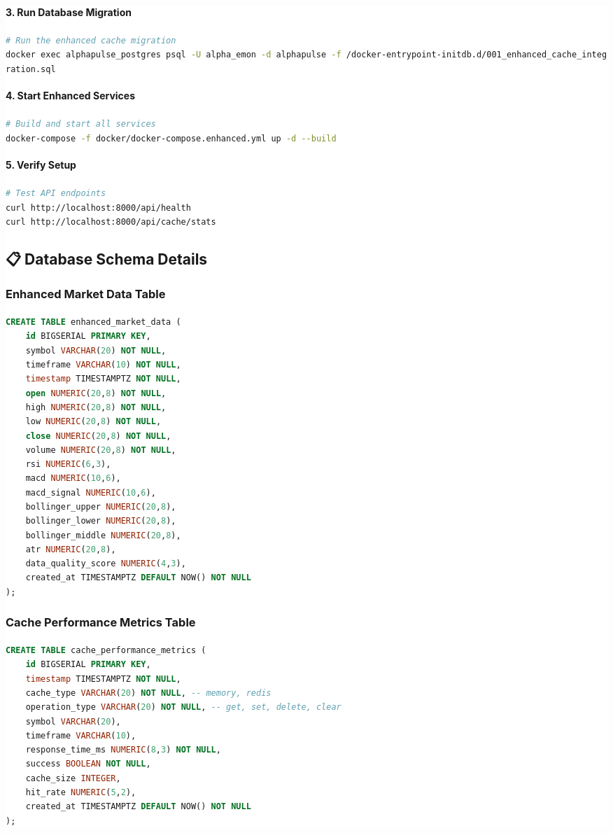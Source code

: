 #### 3. **Run Database Migration**
```bash
# Run the enhanced cache migration
docker exec alphapulse_postgres psql -U alpha_emon -d alphapulse -f /docker-entrypoint-initdb.d/001_enhanced_cache_integration.sql
```

#### 4. **Start Enhanced Services**
```bash
# Build and start all services
docker-compose -f docker/docker-compose.enhanced.yml up -d --build
```

#### 5. **Verify Setup**
```bash
# Test API endpoints
curl http://localhost:8000/api/health
curl http://localhost:8000/api/cache/stats
```

## 📋 **Database Schema Details**

### **Enhanced Market Data Table**
```sql
CREATE TABLE enhanced_market_data (
    id BIGSERIAL PRIMARY KEY,
    symbol VARCHAR(20) NOT NULL,
    timeframe VARCHAR(10) NOT NULL,
    timestamp TIMESTAMPTZ NOT NULL,
    open NUMERIC(20,8) NOT NULL,
    high NUMERIC(20,8) NOT NULL,
    low NUMERIC(20,8) NOT NULL,
    close NUMERIC(20,8) NOT NULL,
    volume NUMERIC(20,8) NOT NULL,
    rsi NUMERIC(6,3),
    macd NUMERIC(10,6),
    macd_signal NUMERIC(10,6),
    bollinger_upper NUMERIC(20,8),
    bollinger_lower NUMERIC(20,8),
    bollinger_middle NUMERIC(20,8),
    atr NUMERIC(20,8),
    data_quality_score NUMERIC(4,3),
    created_at TIMESTAMPTZ DEFAULT NOW() NOT NULL
);
```

### **Cache Performance Metrics Table**
```sql
CREATE TABLE cache_performance_metrics (
    id BIGSERIAL PRIMARY KEY,
    timestamp TIMESTAMPTZ NOT NULL,
    cache_type VARCHAR(20) NOT NULL, -- memory, redis
    operation_type VARCHAR(20) NOT NULL, -- get, set, delete, clear
    symbol VARCHAR(20),
    timeframe VARCHAR(10),
    response_time_ms NUMERIC(8,3) NOT NULL,
    success BOOLEAN NOT NULL,
    cache_size INTEGER,
    hit_rate NUMERIC(5,2),
    created_at TIMESTAMPTZ DEFAULT NOW() NOT NULL
);
```
